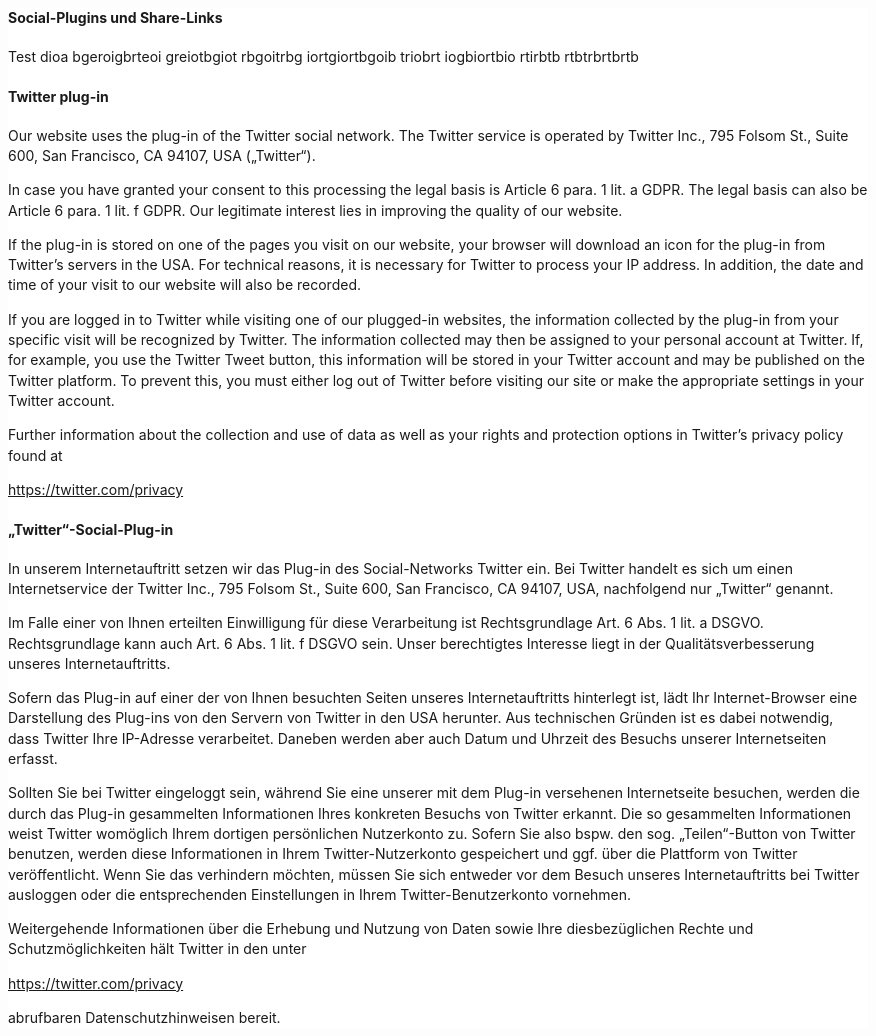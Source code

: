   <div class="col-12 col-lg-6 legal">
    <h4>Social-Plugins und Share-Links</h4>
    <p>Test dioa bgeroigbrteoi greiotbgiot rbgoitrbg iortgiortbgoib triobrt iogbiortbio rtirbtb rtbtrbrtbrtb </p>
  </div>
</div>


  <div class="row">
  <div class="col-12 col-lg-6 legal">
<h4 class="jet-listing-dynamic-field__content">Twitter plug-in</h4>
<p>Our website uses the plug-in of the Twitter social network. The Twitter service is operated by Twitter Inc., 795 Folsom St., Suite 600, San Francisco, CA 94107, USA („Twitter“).</p>
<p>In case you have granted your consent to this processing the legal basis is Article 6 para. 1 lit. a GDPR. The legal basis can also be Article 6 para. 1 lit. f GDPR. Our legitimate interest lies in improving the quality of our website.</p>
<p>If the plug-in is stored on one of the pages you visit on our website, your browser will download an icon for the plug-in from Twitter’s servers in the USA. For technical reasons, it is necessary for Twitter to process your IP address. In addition, the date and time of your visit to our website will also be recorded.</p>
<p>If you are logged in to Twitter while visiting one of our plugged-in websites, the information collected by the plug-in from your specific visit will be recognized by Twitter. The information collected may then be assigned to your personal account at Twitter. If, for example, you use the Twitter Tweet button, this information will be stored in your Twitter account and may be published on the Twitter platform. To prevent this, you must either log out of Twitter before visiting our site or make the appropriate settings in your Twitter account.</p>
<p>Further information about the collection and use of data as well as your rights and protection options in Twitter’s privacy policy found at</p>
<p><a href="https://twitter.com/privacy" target="_blank" rel="noopener nofollow">https://twitter.com/privacy</a></p>
   </div>

  <div class="col-12 col-lg-6 legal">
<h4 class="jet-listing-dynamic-field__content">„Twitter“-Social-Plug-in</h4>
<p>In unserem Internetauftritt setzen wir das Plug-in des Social-Networks Twitter ein. Bei Twitter handelt es sich um einen Internetservice der Twitter Inc., 795 Folsom St., Suite 600, San Francisco, CA 94107, USA, nachfolgend nur „Twitter“ genannt.</p>
<p>Im Falle einer von Ihnen erteilten Einwilligung für diese Verarbeitung ist Rechtsgrundlage Art. 6 Abs. 1 lit. a DSGVO. Rechtsgrundlage kann auch Art. 6 Abs. 1 lit. f DSGVO sein. Unser berechtigtes Interesse liegt in der Qualitätsverbesserung unseres Internetauftritts.</p>
<p>Sofern das Plug-in auf einer der von Ihnen besuchten Seiten unseres Internetauftritts hinterlegt ist, lädt Ihr Internet-Browser eine Darstellung des Plug-ins von den Servern von Twitter in den USA herunter. Aus technischen Gründen ist es dabei notwendig, dass Twitter Ihre IP-Adresse verarbeitet. Daneben werden aber auch Datum und Uhrzeit des Besuchs unserer Internetseiten erfasst.</p>
<p>Sollten Sie bei Twitter eingeloggt sein, während Sie eine unserer mit dem Plug-in versehenen Internetseite besuchen, werden die durch das Plug-in gesammelten Informationen Ihres konkreten Besuchs von Twitter erkannt. Die so gesammelten Informationen weist Twitter womöglich Ihrem dortigen persönlichen Nutzerkonto zu. Sofern Sie also bspw. den sog. „Teilen“-Button von Twitter benutzen, werden diese Informationen in Ihrem Twitter-Nutzerkonto gespeichert und ggf. über die Plattform von Twitter veröffentlicht. Wenn Sie das verhindern möchten, müssen Sie sich entweder vor dem Besuch unseres Internetauftritts bei Twitter ausloggen oder die entsprechenden Einstellungen in Ihrem Twitter-Benutzerkonto vornehmen.</p>
<p>Weitergehende Informationen über die Erhebung und Nutzung von Daten sowie Ihre diesbezüglichen Rechte und Schutzmöglichkeiten hält Twitter in den unter</p>
<p><a href="https://twitter.com/privacy" target="_blank" rel="noopener nofollow">https://twitter.com/privacy</a></p>
<p>abrufbaren Datenschutzhinweisen bereit.</p>
   </div>
</div>
